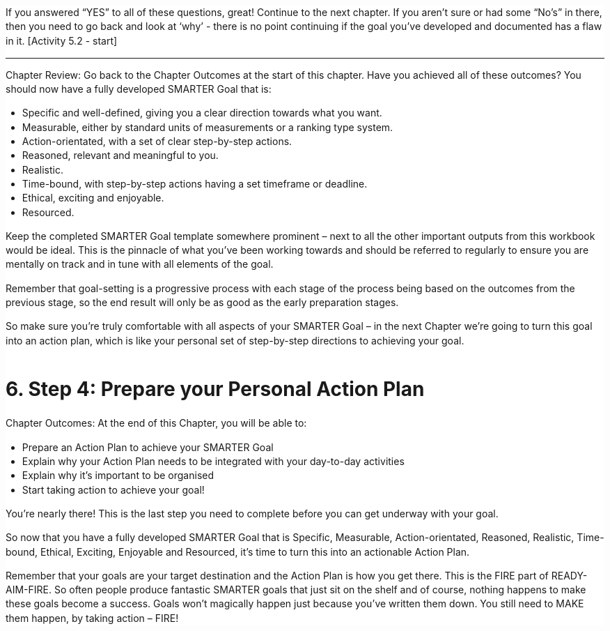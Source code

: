 If you answered “YES” to all of these questions, great! Continue to the next chapter. If you aren’t sure or had some “No’s” in there, then you need to go back and look at ‘why’ - there is no point continuing if the goal you’ve developed and documented has a flaw in it.
[Activity 5.2 - start]

---
Chapter Review:
Go back to the Chapter Outcomes at the start of this chapter. Have you achieved all of these outcomes?
You should now have a fully developed SMARTER Goal that is:
- Specific and well-defined, giving you a clear direction towards what you want.
- Measurable, either by standard units of measurements or a ranking type system.
- Action-orientated, with a set of clear step-by-step actions.
- Reasoned, relevant and meaningful to you.
- Realistic.
- Time-bound, with step-by-step actions having a set timeframe or deadline.
- Ethical, exciting and enjoyable.
- Resourced.

Keep the completed SMARTER Goal template somewhere prominent – next to all the other important outputs from this workbook would be ideal. This is the pinnacle of what you’ve been working towards and should be referred to regularly to ensure you are mentally on track and in tune with all elements of the goal.

Remember that goal-setting is a progressive process with each stage of the process being based on the outcomes from the previous stage, so the end result will only be as good as the early preparation stages.

So make sure you’re truly comfortable with all aspects of your SMARTER Goal – in the next Chapter we’re going to turn this goal into an action plan, which is like your personal set of step-by-step directions to achieving your goal.


# 6. Step 4: Prepare your Personal Action Plan
Chapter Outcomes:
At the end of this Chapter, you will be able to:
- Prepare an Action Plan to achieve your SMARTER Goal
- Explain why your Action Plan needs to be integrated with your day-to-day activities
- Explain why it’s important to be organised
- Start taking action to achieve your goal!

You’re nearly there! This is the last step you need to complete before you can get underway with your goal.

So now that you have a fully developed SMARTER Goal that is Specific, Measurable, Action-orientated, Reasoned, Realistic, Time-bound, Ethical, Exciting, Enjoyable and Resourced, it’s time to turn this into an actionable Action Plan.

Remember that your goals are your target destination and the Action Plan is how you get there. This is the FIRE part of READY-AIM-FIRE. So often people produce fantastic SMARTER goals that just sit on the shelf and of course, nothing happens to make these goals become a success. Goals won’t magically happen just because you’ve written them down. You still need to MAKE them happen, by taking action – FIRE!
